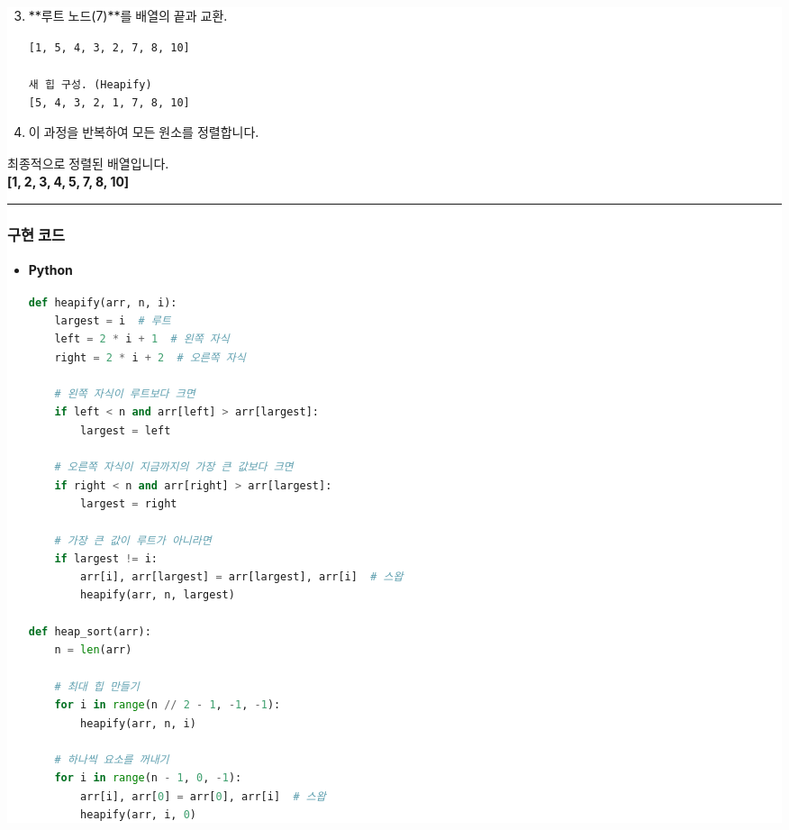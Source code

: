 3. **루트 노드(7)**를 배열의 끝과 교환.

    ```
    [1, 5, 4, 3, 2, 7, 8, 10]

    새 힙 구성. (Heapify)
    [5, 4, 3, 2, 1, 7, 8, 10]
    ```

4. 이 과정을 반복하여 모든 원소를 정렬합니다.

최종적으로 정렬된 배열입니다.       
**[1, 2, 3, 4, 5, 7, 8, 10]**

---
### **구현 코드**     

- **Python**

    ```python
    def heapify(arr, n, i):
        largest = i  # 루트
        left = 2 * i + 1  # 왼쪽 자식
        right = 2 * i + 2  # 오른쪽 자식

        # 왼쪽 자식이 루트보다 크면
        if left < n and arr[left] > arr[largest]:
            largest = left

        # 오른쪽 자식이 지금까지의 가장 큰 값보다 크면
        if right < n and arr[right] > arr[largest]:
            largest = right

        # 가장 큰 값이 루트가 아니라면
        if largest != i:
            arr[i], arr[largest] = arr[largest], arr[i]  # 스왑
            heapify(arr, n, largest)

    def heap_sort(arr):
        n = len(arr)

        # 최대 힙 만들기
        for i in range(n // 2 - 1, -1, -1):
            heapify(arr, n, i)

        # 하나씩 요소를 꺼내기
        for i in range(n - 1, 0, -1):
            arr[i], arr[0] = arr[0], arr[i]  # 스왑
            heapify(arr, i, 0)
